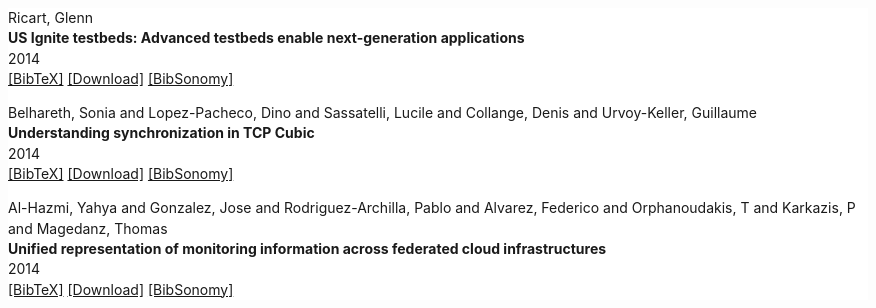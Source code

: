 Ricart, Glenn<br/>
**US Ignite testbeds: Advanced testbeds enable next-generation applications**<br/>
 2014<br/>
[\[BibTeX\]](javascript:toggleVis('Ricart2014'))
[\[Download\]](https://gitlab2.informatik.uni-wuerzburg.de/itc-conference/itc-conference-public/-/raw/master/itc26/ricart2014us.pdf?inline=true)
[\[BibSonomy\]](https://www.bibsonomy.org/bibtex/295a1885f8cf19b48e18557c5a338ed2/itc)

<div id="Ricart2014" style="display: none;" class="bibtex">@inproceedings{Ricart2014,
    title         = { US Ignite testbeds: Advanced testbeds enable next-generation applications },
    year          = { 2014 },
    author        = { Ricart, Glenn },
    pages         = { 1--4 },
    misc          = {   misc = S2 }
}</div>

Belhareth, Sonia and Lopez-Pacheco, Dino and Sassatelli, Lucile and Collange, Denis and Urvoy-Keller, Guillaume<br/>
**Understanding synchronization in TCP Cubic**<br/>
 2014<br/>
[\[BibTeX\]](javascript:toggleVis('belhareth2014understanding'))
[\[Download\]](https://gitlab2.informatik.uni-wuerzburg.de/itc-conference/itc-conference-public/-/raw/master/itc26/belhareth2014understanding.pdf?inline=true)
[\[BibSonomy\]](https://www.bibsonomy.org/bibtex/fc30538465b75ebb4da012bc84a67ff3/itc)

<div id="belhareth2014understanding" style="display: none;" class="bibtex">@inproceedings{belhareth2014understanding,
    title         = { Understanding synchronization in TCP Cubic },
    year          = { 2014 },
    author        = { Belhareth, Sonia and Lopez-Pacheco, Dino and Sassatelli, Lucile and Collange, Denis and Urvoy-Keller, Guillaume },
    pages         = { 1--9 },
    misc          = {   misc = S4 }
}</div>

Al-Hazmi, Yahya and Gonzalez, Jose and Rodriguez-Archilla, Pablo and Alvarez, Federico and Orphanoudakis, T and Karkazis, P and Magedanz, Thomas<br/>
**Unified representation of monitoring information across federated cloud infrastructures**<br/>
 2014<br/>
[\[BibTeX\]](javascript:toggleVis('Al-Hazmi2014'))
[\[Download\]](https://gitlab2.informatik.uni-wuerzburg.de/itc-conference/itc-conference-public/-/raw/master/itc26/al2014unified.pdf?inline=true)
[\[BibSonomy\]](https://www.bibsonomy.org/bibtex/354ebd98fe9c056d28d3f77095b5e610/itc)

<div id="Al-Hazmi2014" style="display: none;" class="bibtex">@inproceedings{Al-Hazmi2014,
    title         = { Unified representation of monitoring information across federated cloud infrastructures },
    year          = { 2014 },
    author        = { Al-Hazmi, Yahya and Gonzalez, Jose and Rodriguez-Archilla, Pablo and Alvarez, Federico and Orphanoudakis, T and Karkazis, P and Magedanz, Thomas },
    pages         = { 1--6 },
    misc          = {   misc = S3 }
}</div>
